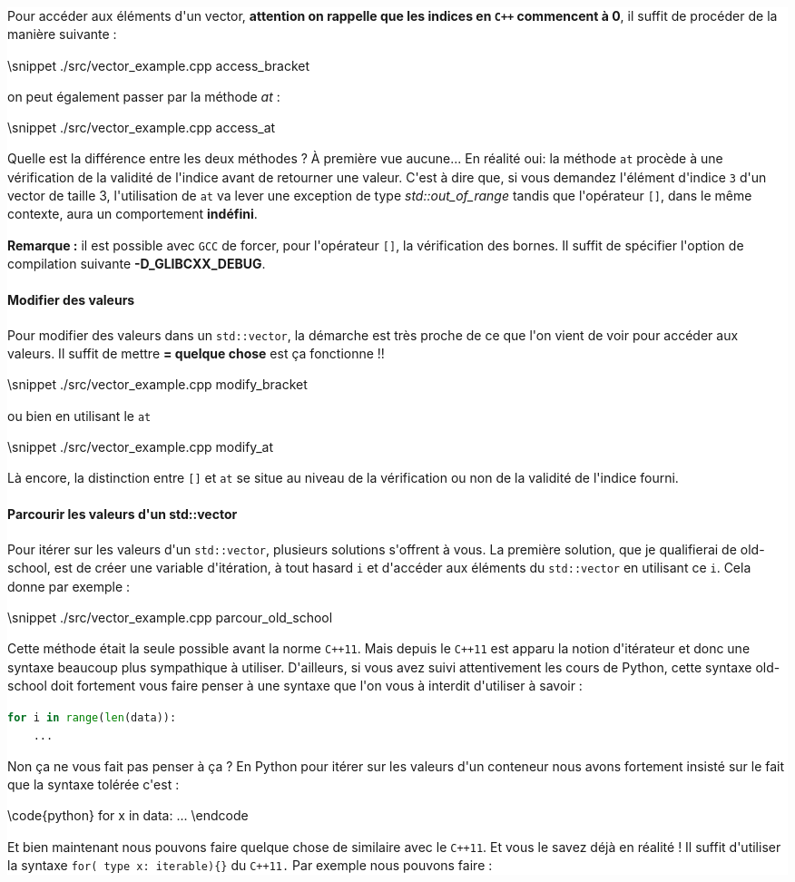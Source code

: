 Pour accéder aux éléments d'un vector, **attention on rappelle que les indices en `C++` commencent à 0**, il suffit de procéder de la manière suivante : 

\snippet ./src/vector_example.cpp access_bracket

on peut également passer par la méthode *at* : 

\snippet ./src/vector_example.cpp access_at

Quelle est la différence entre les deux méthodes ? À première vue aucune... En réalité oui: la méthode `at` procède à une vérification de la validité de l'indice avant de retourner une valeur. C'est à dire que, si vous demandez l'élément d'indice `3` d'un vector de taille 3, l'utilisation de `at` va lever une exception de type *std::out_of_range* tandis que l'opérateur `[]`, dans le même contexte, aura un comportement **indéfini**. 

**Remarque :** il est possible avec `GCC` de forcer, pour l'opérateur `[]`, la vérification des bornes. Il suffit de spécifier l'option de compilation suivante **-D_GLIBCXX_DEBUG**. 

#### Modifier des valeurs

Pour modifier des valeurs dans un `std::vector`, la démarche est très proche de ce que l'on vient de voir pour accéder aux valeurs. Il suffit de mettre **= quelque chose** est ça fonctionne !! 

\snippet ./src/vector_example.cpp modify_bracket

ou bien en utilisant le `at`

\snippet ./src/vector_example.cpp modify_at

Là encore, la distinction entre `[]` et `at` se situe au niveau de la vérification ou non de la validité de l'indice fourni.

#### Parcourir les valeurs d'un std::vector 

Pour itérer sur les valeurs d'un `std::vector`, plusieurs solutions s'offrent à vous. La première solution, que je qualifierai de old-school, est de créer une variable d'itération, à tout hasard `i` et d'accéder aux éléments du `std::vector` en utilisant ce `i`. Cela donne par exemple : 

\snippet ./src/vector_example.cpp parcour_old_school

Cette méthode était la seule possible avant la norme `C++11`. Mais depuis le `C++11` est apparu la notion d'itérateur et donc une syntaxe beaucoup plus sympathique à utiliser. D'ailleurs, si vous avez suivi attentivement les cours de Python, cette syntaxe old-school doit fortement vous faire penser à une syntaxe que l'on vous à interdit d'utiliser à savoir :

```python 
for i in range(len(data)):
    ...
```

Non ça ne vous fait pas penser à ça ?  En Python pour itérer sur les valeurs d'un conteneur nous avons fortement insisté sur le fait que la syntaxe tolérée c'est : 

\code{python} 
for x in data: 
    ...
\endcode

Et bien maintenant nous pouvons faire quelque chose de similaire avec le `C++11`. Et vous le savez déjà en réalité ! Il suffit d'utiliser la syntaxe `for( type x: iterable){}` du `C++11.` Par exemple nous pouvons faire : 
